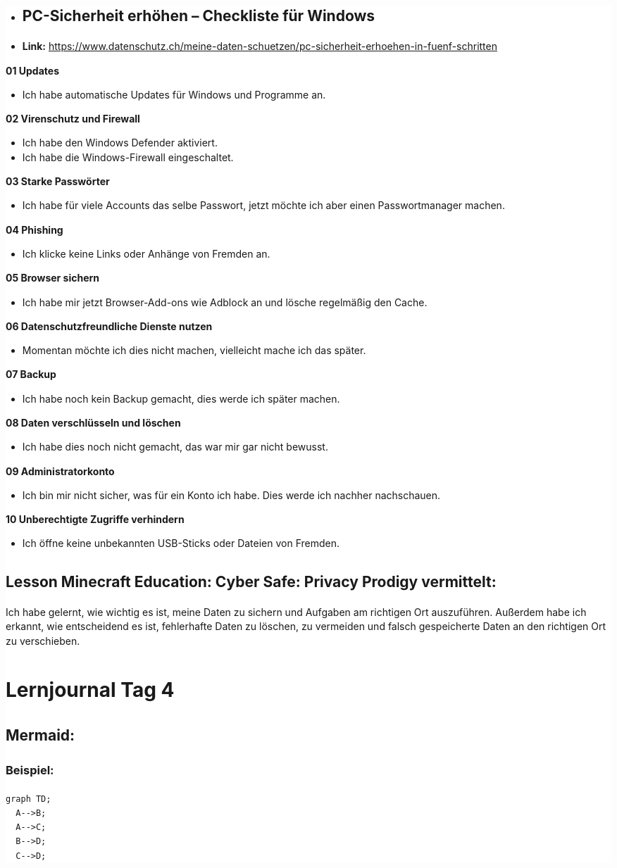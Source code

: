 
- ## PC-Sicherheit erhöhen – Checkliste für Windows
- **Link:** https://www.datenschutz.ch/meine-daten-schuetzen/pc-sicherheit-erhoehen-in-fuenf-schritten

**01 Updates**  
- Ich habe automatische Updates für Windows und Programme an.  

**02 Virenschutz und Firewall**  
- Ich habe den Windows Defender aktiviert.  
- Ich habe die Windows-Firewall eingeschaltet.  

**03 Starke Passwörter**  
- Ich habe für viele Accounts das selbe Passwort, jetzt möchte ich aber einen Passwortmanager machen.  

**04 Phishing**  
- Ich klicke keine Links oder Anhänge von Fremden an.  

**05 Browser sichern**  
- Ich habe mir jetzt Browser-Add-ons wie Adblock an und lösche regelmäßig den Cache.  

**06 Datenschutzfreundliche Dienste nutzen**
- Momentan möchte ich dies nicht machen, vielleicht mache ich das später.
  
**07 Backup**  
- Ich habe noch kein Backup gemacht, dies werde ich später machen. 

 **08 Daten verschlüsseln und löschen**
 - Ich habe dies noch nicht gemacht, das war mir gar nicht bewusst.
   
**09 Administratorkonto**  
- Ich bin mir nicht sicher, was für ein Konto ich habe. Dies werde ich nachher nachschauen.

**10 Unberechtigte Zugriffe verhindern**  
- Ich öffne keine unbekannten USB-Sticks oder Dateien von Fremden.

## Lesson Minecraft Education: Cyber Safe: Privacy Prodigy vermittelt:

Ich habe gelernt, wie wichtig es ist, meine Daten zu sichern und Aufgaben am richtigen Ort auszuführen. Außerdem habe ich erkannt, wie entscheidend es ist, fehlerhafte Daten zu löschen, zu vermeiden und falsch gespeicherte Daten an den richtigen Ort zu verschieben.

# Lernjournal Tag 4

## Mermaid:

### Beispiel:
```mermaid
graph TD;
  A-->B;
  A-->C;
  B-->D;
  C-->D;
```
